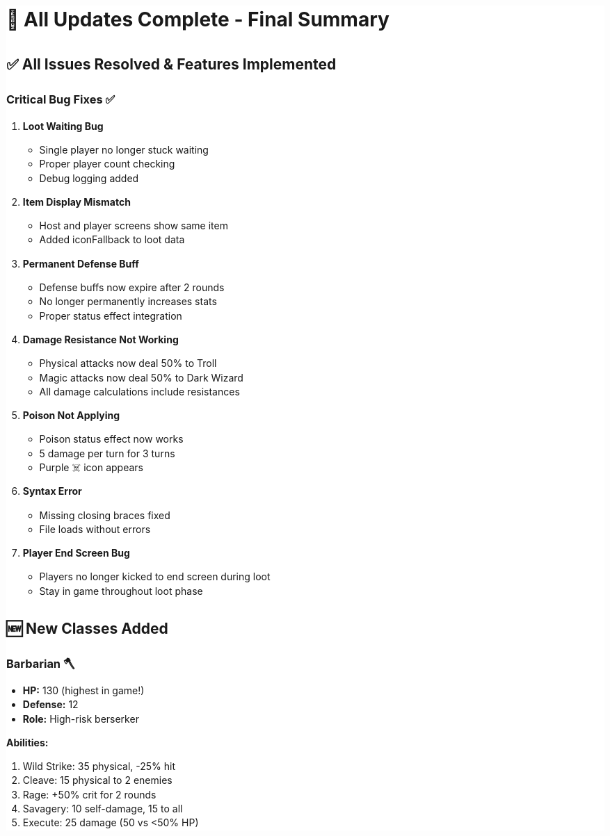 # 🎉 All Updates Complete - Final Summary

## ✅ **All Issues Resolved & Features Implemented**

### **Critical Bug Fixes** ✅

1. **Loot Waiting Bug**
   - Single player no longer stuck waiting
   - Proper player count checking
   - Debug logging added

2. **Item Display Mismatch**
   - Host and player screens show same item
   - Added iconFallback to loot data

3. **Permanent Defense Buff**
   - Defense buffs now expire after 2 rounds
   - No longer permanently increases stats
   - Proper status effect integration

4. **Damage Resistance Not Working**
   - Physical attacks now deal 50% to Troll
   - Magic attacks now deal 50% to Dark Wizard
   - All damage calculations include resistances

5. **Poison Not Applying**
   - Poison status effect now works
   - 5 damage per turn for 3 turns
   - Purple ☠️ icon appears

6. **Syntax Error**
   - Missing closing braces fixed
   - File loads without errors

7. **Player End Screen Bug**
   - Players no longer kicked to end screen during loot
   - Stay in game throughout loot phase

## 🆕 **New Classes Added**

### **Barbarian** 🪓
- **HP:** 130 (highest in game!)
- **Defense:** 12
- **Role:** High-risk berserker

**Abilities:**
1. Wild Strike: 35 physical, -25% hit
2. Cleave: 15 physical to 2 enemies
3. Rage: +50% crit for 2 rounds
4. Savagery: 10 self-damage, 15 to all
5. Execute: 25 damage (50 vs <50% HP)
